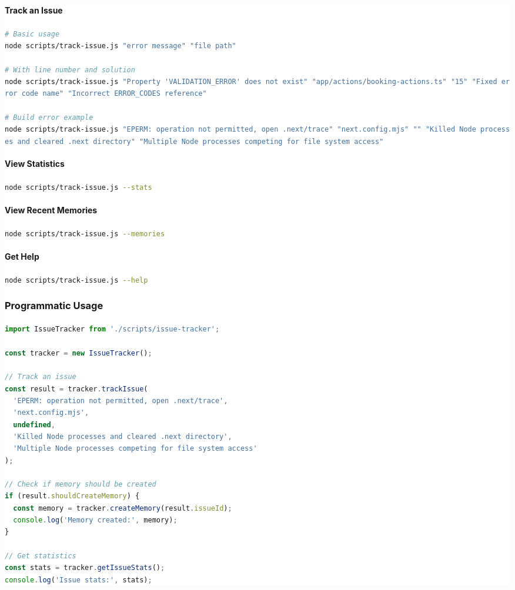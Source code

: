#### Track an Issue
```bash
# Basic usage
node scripts/track-issue.js "error message" "file path"

# With line number and solution
node scripts/track-issue.js "Property 'VALIDATION_ERROR' does not exist" "app/actions/booking-actions.ts" "15" "Fixed error code name" "Incorrect ERROR_CODES reference"

# Build error example
node scripts/track-issue.js "EPERM: operation not permitted, open .next/trace" "next.config.mjs" "" "Killed Node processes and cleared .next directory" "Multiple Node processes competing for file system access"
```

#### View Statistics
```bash
node scripts/track-issue.js --stats
```

#### View Recent Memories
```bash
node scripts/track-issue.js --memories
```

#### Get Help
```bash
node scripts/track-issue.js --help
```

### Programmatic Usage

```typescript
import IssueTracker from './scripts/issue-tracker';

const tracker = new IssueTracker();

// Track an issue
const result = tracker.trackIssue(
  'EPERM: operation not permitted, open .next/trace',
  'next.config.mjs',
  undefined,
  'Killed Node processes and cleared .next directory',
  'Multiple Node processes competing for file system access'
);

// Check if memory should be created
if (result.shouldCreateMemory) {
  const memory = tracker.createMemory(result.issueId);
  console.log('Memory created:', memory);
}

// Get statistics
const stats = tracker.getIssueStats();
console.log('Issue stats:', stats);
```
